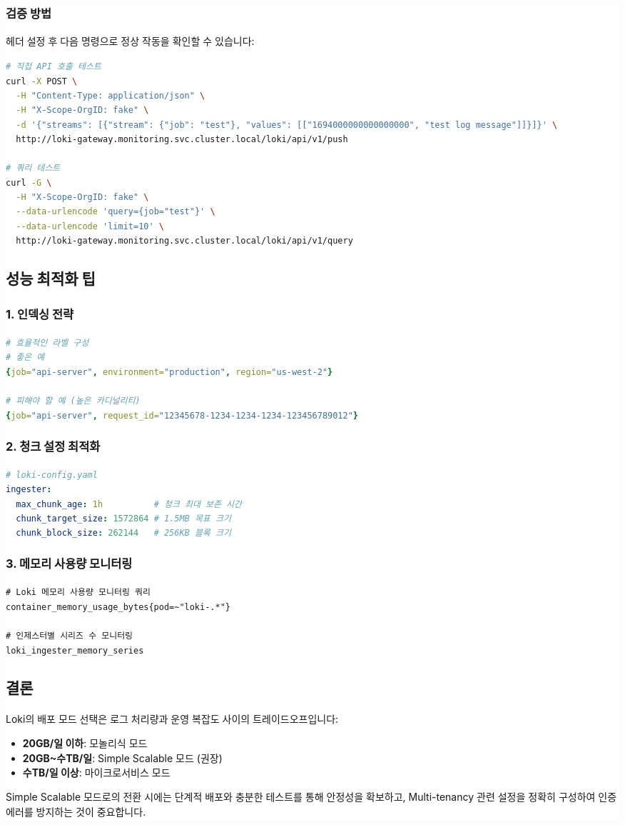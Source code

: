 ### 검증 방법

헤더 설정 후 다음 명령으로 정상 작동을 확인할 수 있습니다:

```bash
# 직접 API 호출 테스트
curl -X POST \
  -H "Content-Type: application/json" \
  -H "X-Scope-OrgID: fake" \
  -d '{"streams": [{"stream": {"job": "test"}, "values": [["1694000000000000000", "test log message"]]}]}' \
  http://loki-gateway.monitoring.svc.cluster.local/loki/api/v1/push

# 쿼리 테스트
curl -G \
  -H "X-Scope-OrgID: fake" \
  --data-urlencode 'query={job="test"}' \
  --data-urlencode 'limit=10' \
  http://loki-gateway.monitoring.svc.cluster.local/loki/api/v1/query
```

## 성능 최적화 팁

### 1. 인덱싱 전략

```yaml
# 효율적인 라벨 구성
# 좋은 예
{job="api-server", environment="production", region="us-west-2"}

# 피해야 할 예 (높은 카디널리티)
{job="api-server", request_id="12345678-1234-1234-1234-123456789012"}
```

### 2. 청크 설정 최적화

```yaml
# loki-config.yaml
ingester:
  max_chunk_age: 1h          # 청크 최대 보존 시간
  chunk_target_size: 1572864 # 1.5MB 목표 크기
  chunk_block_size: 262144   # 256KB 블록 크기
```

### 3. 메모리 사용량 모니터링

```promql
# Loki 메모리 사용량 모니터링 쿼리
container_memory_usage_bytes{pod=~"loki-.*"}

# 인제스터별 시리즈 수 모니터링  
loki_ingester_memory_series
```

## 결론

Loki의 배포 모드 선택은 로그 처리량과 운영 복잡도 사이의 트레이드오프입니다:

- **20GB/일 이하**: 모놀리식 모드
- **20GB~수TB/일**: Simple Scalable 모드 (권장)  
- **수TB/일 이상**: 마이크로서비스 모드

Simple Scalable 모드로의 전환 시에는 단계적 배포와 충분한 테스트를 통해 안정성을 확보하고, Multi-tenancy 관련 설정을 정확히 구성하여 인증 에러를 방지하는 것이 중요합니다.